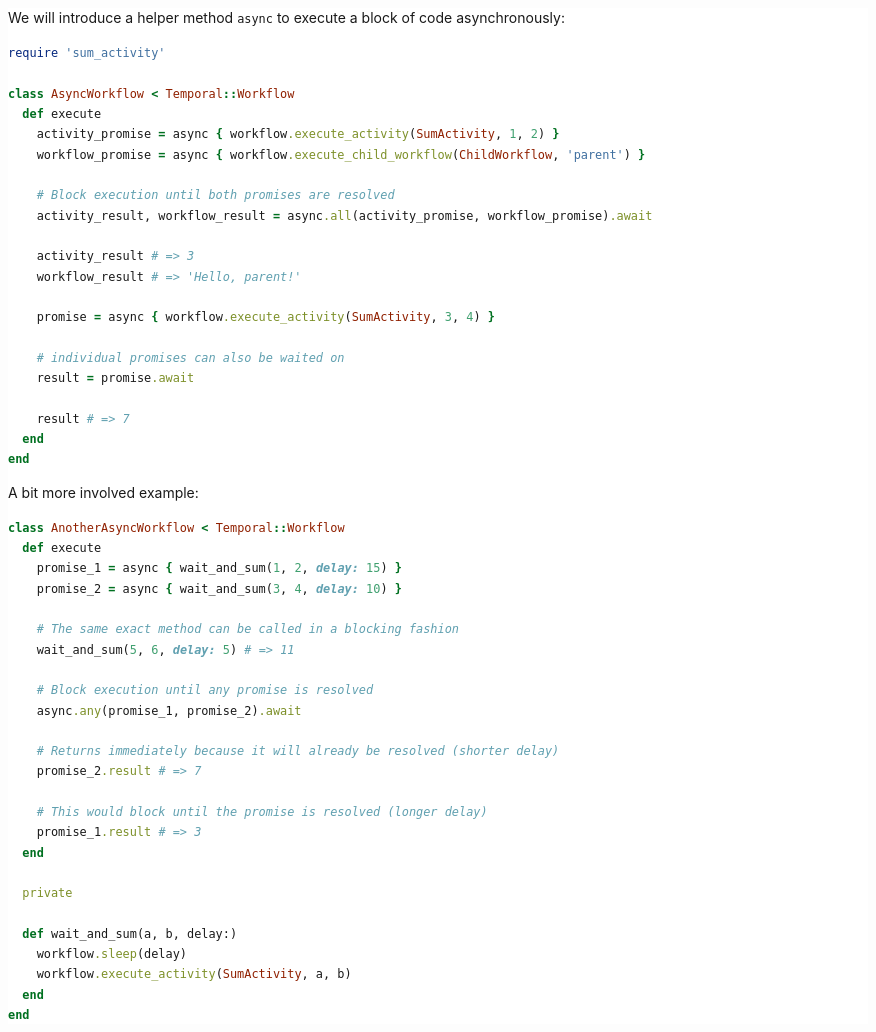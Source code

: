 We will introduce a helper method `async` to execute a block of code asynchronously:

```ruby
require 'sum_activity'

class AsyncWorkflow < Temporal::Workflow
  def execute
    activity_promise = async { workflow.execute_activity(SumActivity, 1, 2) }
    workflow_promise = async { workflow.execute_child_workflow(ChildWorkflow, 'parent') }

    # Block execution until both promises are resolved
    activity_result, workflow_result = async.all(activity_promise, workflow_promise).await

    activity_result # => 3
    workflow_result # => 'Hello, parent!'
    
    promise = async { workflow.execute_activity(SumActivity, 3, 4) }
    
    # individual promises can also be waited on
    result = promise.await
    
    result # => 7
  end
end
```

A bit more involved example:

```ruby
class AnotherAsyncWorkflow < Temporal::Workflow
  def execute
    promise_1 = async { wait_and_sum(1, 2, delay: 15) }
    promise_2 = async { wait_and_sum(3, 4, delay: 10) }

    # The same exact method can be called in a blocking fashion
    wait_and_sum(5, 6, delay: 5) # => 11

    # Block execution until any promise is resolved
    async.any(promise_1, promise_2).await

    # Returns immediately because it will already be resolved (shorter delay)
    promise_2.result # => 7

    # This would block until the promise is resolved (longer delay)
    promise_1.result # => 3
  end

  private

  def wait_and_sum(a, b, delay:)
    workflow.sleep(delay)
    workflow.execute_activity(SumActivity, a, b)
  end
end
```
